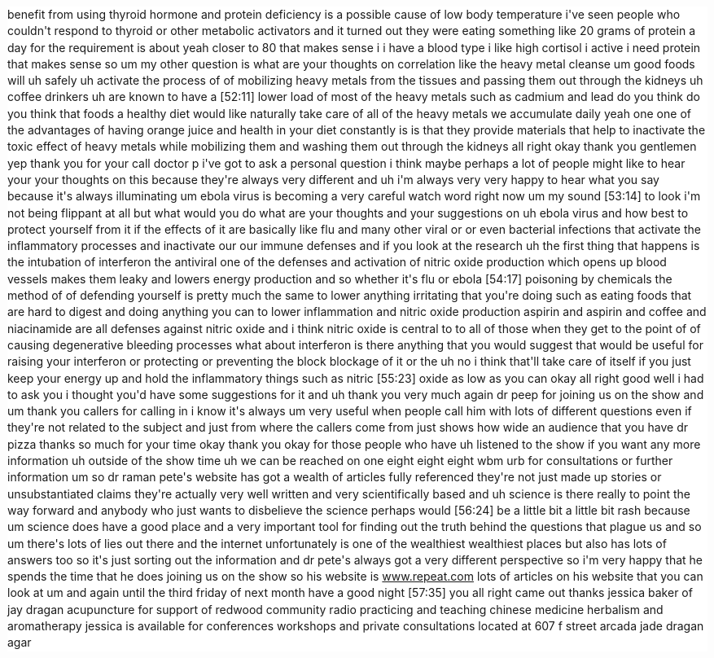 benefit from using thyroid hormone and protein deficiency is a possible cause of low body temperature i've seen people who couldn't respond to thyroid or other metabolic activators and it turned out they were eating something like 20 grams of protein a day for the requirement is about yeah closer to 80 that makes sense i i have a blood type i like high cortisol i active i need protein that makes sense so um my other question is what are your thoughts on correlation like the heavy metal cleanse um good foods will uh safely uh activate the process of of mobilizing heavy metals from the tissues and passing them out through the kidneys uh coffee drinkers uh are known to have a [52:11] lower load of most of the heavy metals such as cadmium and lead do you think do you think that foods a healthy diet would like naturally take care of all of the heavy metals we accumulate daily yeah one one of the advantages of having orange juice and health in your diet constantly is is that they provide materials that help to inactivate the toxic effect of heavy metals while mobilizing them and washing them out through the kidneys all right okay thank you gentlemen yep thank you for your call doctor p i've got to ask a personal question i think maybe perhaps a lot of people might like to hear your your thoughts on this because they're always very different and uh i'm always very very happy to hear what you say because it's always illuminating um ebola virus is becoming a very careful watch word right now um my sound [53:14] to look i'm not being flippant at all but what would you do what are your thoughts and your suggestions on uh ebola virus and how best to protect yourself from it if the effects of it are basically like flu and many other viral or or even bacterial infections that activate the inflammatory processes and inactivate our our immune defenses and if you look at the research uh the first thing that happens is the intubation of interferon the antiviral one of the defenses and activation of nitric oxide production which opens up blood vessels makes them leaky and lowers energy production and so whether it's flu or ebola [54:17] poisoning by chemicals the method of of defending yourself is pretty much the same to lower anything irritating that you're doing such as eating foods that are hard to digest and doing anything you can to lower inflammation and nitric oxide production aspirin and aspirin and coffee and niacinamide are all defenses against nitric oxide and i think nitric oxide is central to to all of those when they get to the point of of causing degenerative bleeding processes what about interferon is there anything that you would suggest that would be useful for raising your interferon or protecting or preventing the block blockage of it or the uh no i think that'll take care of itself if you just keep your energy up and hold the inflammatory things such as nitric [55:23] oxide as low as you can okay all right good well i had to ask you i thought you'd have some suggestions for it and uh thank you very much again dr peep for joining us on the show and um thank you callers for calling in i know it's always um very useful when people call him with lots of different questions even if they're not related to the subject and just from where the callers come from just shows how wide an audience that you have dr pizza thanks so much for your time okay thank you okay for those people who have uh listened to the show if you want any more information uh outside of the show time uh we can be reached on one eight eight eight wbm urb for consultations or further information um so dr raman pete's website has got a wealth of articles fully referenced they're not just made up stories or unsubstantiated claims they're actually very well written and very scientifically based and uh science is there really to point the way forward and anybody who just wants to disbelieve the science perhaps would [56:24] be a little bit a little bit rash because um science does have a good place and a very important tool for finding out the truth behind the questions that plague us and so um there's lots of lies out there and the internet unfortunately is one of the wealthiest wealthiest places but also has lots of answers too so it's just sorting out the information and dr pete's always got a very different perspective so i'm very happy that he spends the time that he does joining us on the show so his website is www.repeat.com lots of articles on his website that you can look at um and again until the third friday of next month have a good night [57:35] you all right came out thanks jessica baker of jay dragan acupuncture for support of redwood community radio practicing and teaching chinese medicine herbalism and aromatherapy jessica is available for conferences workshops and private consultations located at 607 f street arcada jade dragan agar
